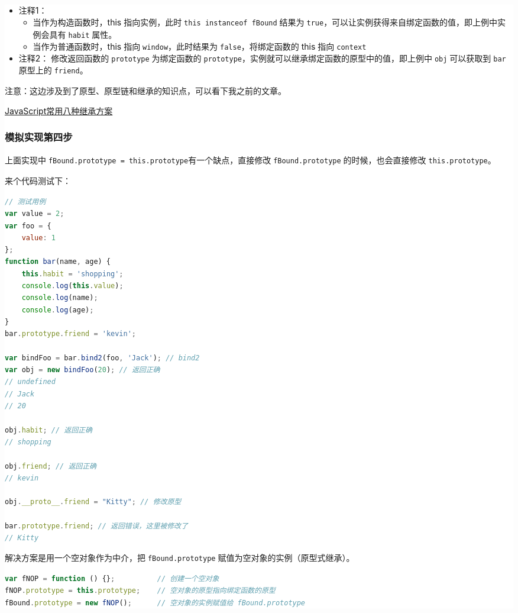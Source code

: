 - 注释1：
  - 当作为构造函数时，this 指向实例，此时 `this instanceof fBound` 结果为 `true`，可以让实例获得来自绑定函数的值，即上例中实例会具有 `habit` 属性。
  - 当作为普通函数时，this 指向 `window`，此时结果为 `false`，将绑定函数的 this 指向 `context`
- 注释2： 修改返回函数的 `prototype` 为绑定函数的 `prototype`，实例就可以继承绑定函数的原型中的值，即上例中 `obj` 可以获取到 `bar` 原型上的 `friend`。

注意：这边涉及到了原型、原型链和继承的知识点，可以看下我之前的文章。

[JavaScript常用八种继承方案](https://juejin.im/post/5bcb2e295188255c55472db0)

### 模拟实现第四步

上面实现中 `fBound.prototype = this.prototype`有一个缺点，直接修改 `fBound.prototype` 的时候，也会直接修改 `this.prototype`。

来个代码测试下：

```js
// 测试用例
var value = 2;
var foo = {
    value: 1
};
function bar(name, age) {
    this.habit = 'shopping';
    console.log(this.value);
    console.log(name);
    console.log(age);
}
bar.prototype.friend = 'kevin';

var bindFoo = bar.bind2(foo, 'Jack'); // bind2
var obj = new bindFoo(20); // 返回正确
// undefined
// Jack
// 20

obj.habit; // 返回正确
// shopping

obj.friend; // 返回正确
// kevin

obj.__proto__.friend = "Kitty"; // 修改原型

bar.prototype.friend; // 返回错误，这里被修改了
// Kitty
```

解决方案是用一个空对象作为中介，把 `fBound.prototype` 赋值为空对象的实例（原型式继承）。

```js
var fNOP = function () {};			// 创建一个空对象
fNOP.prototype = this.prototype; 	// 空对象的原型指向绑定函数的原型
fBound.prototype = new fNOP();		// 空对象的实例赋值给 fBound.prototype
```
